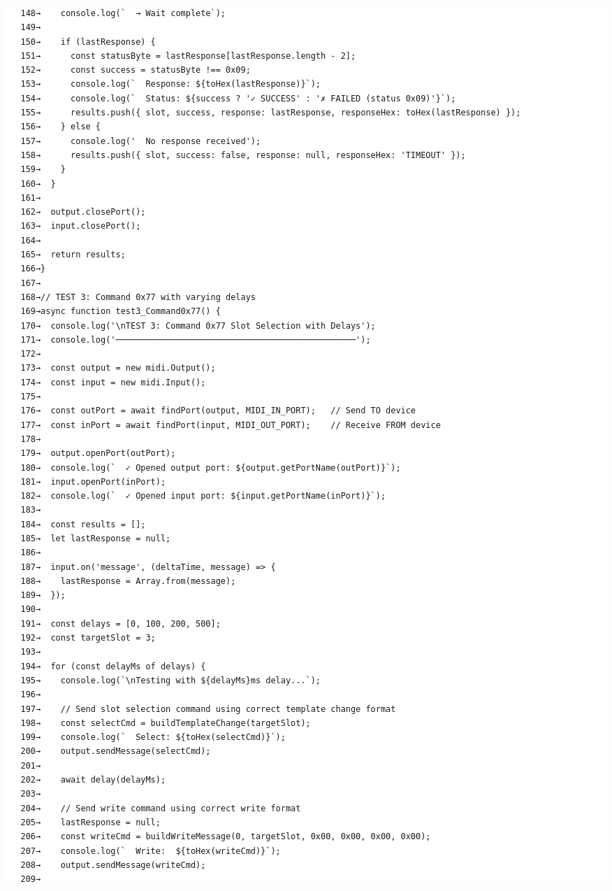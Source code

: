 ```
   148→    console.log(`  → Wait complete`);
   149→
   150→    if (lastResponse) {
   151→      const statusByte = lastResponse[lastResponse.length - 2];
   152→      const success = statusByte !== 0x09;
   153→      console.log(`  Response: ${toHex(lastResponse)}`);
   154→      console.log(`  Status: ${success ? '✓ SUCCESS' : '✗ FAILED (status 0x09)'}`);
   155→      results.push({ slot, success, response: lastResponse, responseHex: toHex(lastResponse) });
   156→    } else {
   157→      console.log('  No response received');
   158→      results.push({ slot, success: false, response: null, responseHex: 'TIMEOUT' });
   159→    }
   160→  }
   161→
   162→  output.closePort();
   163→  input.closePort();
   164→
   165→  return results;
   166→}
   167→
   168→// TEST 3: Command 0x77 with varying delays
   169→async function test3_Command0x77() {
   170→  console.log('\nTEST 3: Command 0x77 Slot Selection with Delays');
   171→  console.log('────────────────────────────────────────────────');
   172→
   173→  const output = new midi.Output();
   174→  const input = new midi.Input();
   175→
   176→  const outPort = await findPort(output, MIDI_IN_PORT);   // Send TO device
   177→  const inPort = await findPort(input, MIDI_OUT_PORT);    // Receive FROM device
   178→
   179→  output.openPort(outPort);
   180→  console.log(`  ✓ Opened output port: ${output.getPortName(outPort)}`);
   181→  input.openPort(inPort);
   182→  console.log(`  ✓ Opened input port: ${input.getPortName(inPort)}`);
   183→
   184→  const results = [];
   185→  let lastResponse = null;
   186→
   187→  input.on('message', (deltaTime, message) => {
   188→    lastResponse = Array.from(message);
   189→  });
   190→
   191→  const delays = [0, 100, 200, 500];
   192→  const targetSlot = 3;
   193→
   194→  for (const delayMs of delays) {
   195→    console.log(`\nTesting with ${delayMs}ms delay...`);
   196→
   197→    // Send slot selection command using correct template change format
   198→    const selectCmd = buildTemplateChange(targetSlot);
   199→    console.log(`  Select: ${toHex(selectCmd)}`);
   200→    output.sendMessage(selectCmd);
   201→
   202→    await delay(delayMs);
   203→
   204→    // Send write command using correct write format
   205→    lastResponse = null;
   206→    const writeCmd = buildWriteMessage(0, targetSlot, 0x00, 0x00, 0x00, 0x00);
   207→    console.log(`  Write:  ${toHex(writeCmd)}`);
   208→    output.sendMessage(writeCmd);
   209→
```